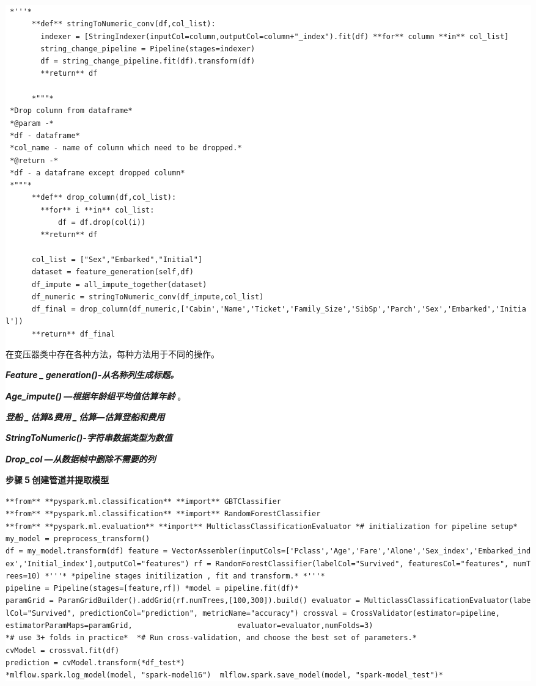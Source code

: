 ```
 *'''*
      **def** stringToNumeric_conv(df,col_list):
        indexer = [StringIndexer(inputCol=column,outputCol=column+"_index").fit(df) **for** column **in** col_list]
        string_change_pipeline = Pipeline(stages=indexer)
        df = string_change_pipeline.fit(df).transform(df)
        **return** df

      *"""*
 *Drop column from dataframe*
 *@param -*
 *df - dataframe* 
 *col_name - name of column which need to be dropped.*
 *@return -*
 *df - a dataframe except dropped column*
 *"""*
      **def** drop_column(df,col_list):
        **for** i **in** col_list:
            df = df.drop(col(i))
        **return** df

      col_list = ["Sex","Embarked","Initial"]
      dataset = feature_generation(self,df)
      df_impute = all_impute_together(dataset)
      df_numeric = stringToNumeric_conv(df_impute,col_list)
      df_final = drop_column(df_numeric,['Cabin','Name','Ticket','Family_Size','SibSp','Parch','Sex','Embarked','Initial'])
      **return** df_final
```

在变压器类中存在各种方法，每种方法用于不同的操作。

***Feature _ generation()-从名称列生成标题。***

***Age_impute() —根据年龄组平均值估算年龄*** 。

***登船 _ 估算&费用 _ 估算—估算登船和费用***

***StringToNumeric()-字符串数据类型为数值***

***Drop_col —从数据帧中删除不需要的列***

**步骤 5 创建管道并提取模型**

```
**from** **pyspark.ml.classification** **import** GBTClassifier 
**from** **pyspark.ml.classification** **import** RandomForestClassifier 
**from** **pyspark.ml.evaluation** **import** MulticlassClassificationEvaluator *# initialization for pipeline setup* 
my_model = preprocess_transform() 
df = my_model.transform(df) feature = VectorAssembler(inputCols=['Pclass','Age','Fare','Alone','Sex_index','Embarked_index','Initial_index'],outputCol="features") rf = RandomForestClassifier(labelCol="Survived", featuresCol="features", numTrees=10) *'''* *pipeline stages initilization , fit and transform.* *'''* 
pipeline = Pipeline(stages=[feature,rf]) *model = pipeline.fit(df)*  
paramGrid = ParamGridBuilder().addGrid(rf.numTrees,[100,300]).build() evaluator = MulticlassClassificationEvaluator(labelCol="Survived", predictionCol="prediction", metricName="accuracy") crossval = CrossValidator(estimator=pipeline,                           estimatorParamMaps=paramGrid,                        evaluator=evaluator,numFolds=3)  
*# use 3+ folds in practice*  *# Run cross-validation, and choose the best set of parameters.* 
cvModel = crossval.fit(df) 
prediction = cvModel.transform(*df_test*)   
*mlflow.spark.log_model(model, "spark-model16")  mlflow.spark.save_model(model, "spark-model_test")* 
```
